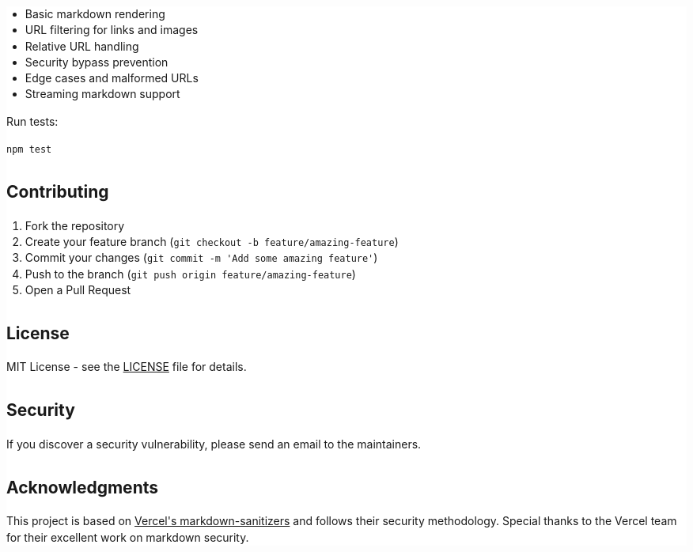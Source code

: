 - Basic markdown rendering
- URL filtering for links and images
- Relative URL handling
- Security bypass prevention
- Edge cases and malformed URLs
- Streaming markdown support

Run tests:

```bash
npm test
```

## Contributing

1. Fork the repository
2. Create your feature branch (`git checkout -b feature/amazing-feature`)
3. Commit your changes (`git commit -m 'Add some amazing feature'`)
4. Push to the branch (`git push origin feature/amazing-feature`)
5. Open a Pull Request

## License

MIT License - see the [LICENSE](LICENSE) file for details.

## Security

If you discover a security vulnerability, please send an email to the maintainers.

## Acknowledgments

This project is based on [Vercel's markdown-sanitizers](https://github.com/vercel-labs/markdown-sanitizers) and follows their security methodology. Special thanks to the Vercel team for their excellent work on markdown security.
